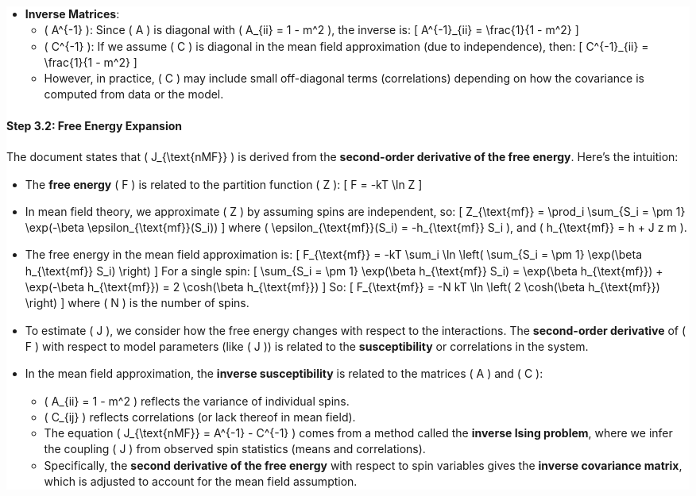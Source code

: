 - **Inverse Matrices**:
  - \( A^{-1} \): Since \( A \) is diagonal with \( A_{ii} = 1 - m^2 \), the inverse is:
    \[
    A^{-1}_{ii} = \frac{1}{1 - m^2}
    \]
  - \( C^{-1} \): If we assume \( C \) is diagonal in the mean field approximation (due to independence), then:
    \[
    C^{-1}_{ii} = \frac{1}{1 - m^2}
    \]
  - However, in practice, \( C \) may include small off-diagonal terms (correlations) depending on how the covariance is computed from data or the model.

#### Step 3.2: Free Energy Expansion

The document states that \( J_{\text{nMF}} \) is derived from the **second-order derivative of the free energy**. Here’s the intuition:

- The **free energy** \( F \) is related to the partition function \( Z \):
  \[
  F = -kT \ln Z
  \]
- In mean field theory, we approximate \( Z \) by assuming spins are independent, so:
  \[
  Z_{\text{mf}} = \prod_i \sum_{S_i = \pm 1} \exp(-\beta \epsilon_{\text{mf}}(S_i))
  \]
  where \( \epsilon_{\text{mf}}(S_i) = -h_{\text{mf}} S_i \), and \( h_{\text{mf}} = h + J z m \).

- The free energy in the mean field approximation is:
  \[
  F_{\text{mf}} = -kT \sum_i \ln \left( \sum_{S_i = \pm 1} \exp(\beta h_{\text{mf}} S_i) \right)
  \]
  For a single spin:
  \[
  \sum_{S_i = \pm 1} \exp(\beta h_{\text{mf}} S_i) = \exp(\beta h_{\text{mf}}) + \exp(-\beta h_{\text{mf}}) = 2 \cosh(\beta h_{\text{mf}})
  \]
  So:
  \[
  F_{\text{mf}} = -N kT \ln \left( 2 \cosh(\beta h_{\text{mf}}) \right)
  \]
  where \( N \) is the number of spins.

- To estimate \( J \), we consider how the free energy changes with respect to the interactions. The **second-order derivative** of \( F \) with respect to model parameters (like \( J \)) is related to the **susceptibility** or correlations in the system.

- In the mean field approximation, the **inverse susceptibility** is related to the matrices \( A \) and \( C \):
  - \( A_{ii} = 1 - m^2 \) reflects the variance of individual spins.
  - \( C_{ij} \) reflects correlations (or lack thereof in mean field).
  - The equation \( J_{\text{nMF}} = A^{-1} - C^{-1} \) comes from a method called the **inverse Ising problem**, where we infer the coupling \( J \) from observed spin statistics (means and correlations).
  - Specifically, the **second derivative of the free energy** with respect to spin variables gives the **inverse covariance matrix**, which is adjusted to account for the mean field assumption.
